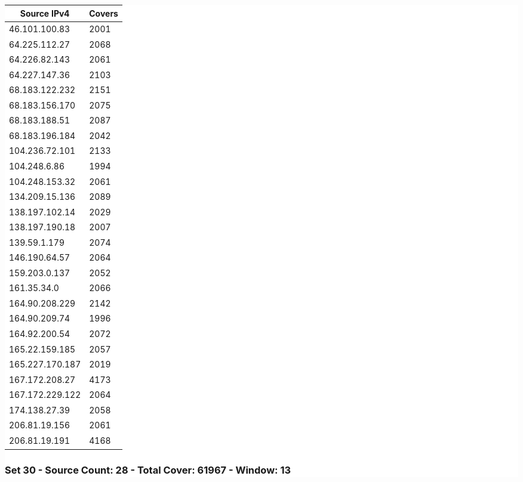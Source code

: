 | Source IPv4 | Covers |
| --- | --- |
| 46.101.100.83 | 2001 |
| 64.225.112.27 | 2068 |
| 64.226.82.143 | 2061 |
| 64.227.147.36 | 2103 |
| 68.183.122.232 | 2151 |
| 68.183.156.170 | 2075 |
| 68.183.188.51 | 2087 |
| 68.183.196.184 | 2042 |
| 104.236.72.101 | 2133 |
| 104.248.6.86 | 1994 |
| 104.248.153.32 | 2061 |
| 134.209.15.136 | 2089 |
| 138.197.102.14 | 2029 |
| 138.197.190.18 | 2007 |
| 139.59.1.179 | 2074 |
| 146.190.64.57 | 2064 |
| 159.203.0.137 | 2052 |
| 161.35.34.0 | 2066 |
| 164.90.208.229 | 2142 |
| 164.90.209.74 | 1996 |
| 164.92.200.54 | 2072 |
| 165.22.159.185 | 2057 |
| 165.227.170.187 | 2019 |
| 167.172.208.27 | 4173 |
| 167.172.229.122 | 2064 |
| 174.138.27.39 | 2058 |
| 206.81.19.156 | 2061 |
| 206.81.19.191 | 4168 |
### Set 30 - Source Count: 28 - Total Cover: 61967 - Window: 13
